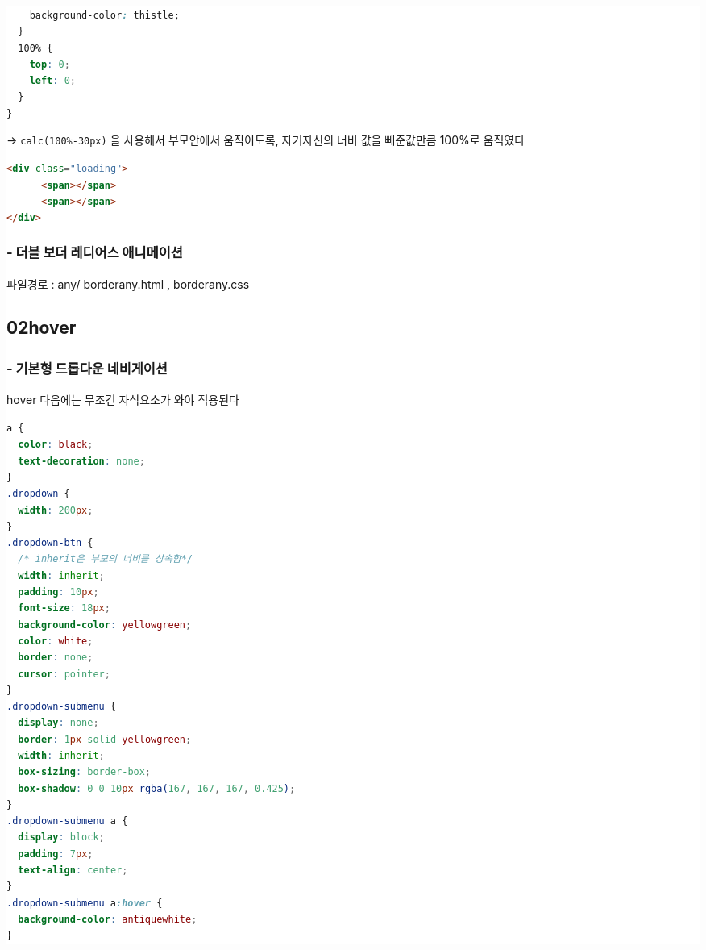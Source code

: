 ```css
    background-color: thistle;
  }
  100% {
    top: 0;
    left: 0;
  }
}
```

→ `calc(100%-30px)` 을 사용해서 부모안에서 움직이도록, 자기자신의 너비 값을 빼준값만큼 100%로 움직였다

``` html
<div class="loading">
      <span></span>
      <span></span>
</div>
```



### - 더블 보더 레디어스 애니메이션

파일경로 : any/ borderany.html , borderany.css 



## 02hover

### - 기본형 드롭다운 네비게이션

hover 다음에는 무조건 자식요소가 와야 적용된다

```css
a {
  color: black;
  text-decoration: none;
}
.dropdown {
  width: 200px;
}
.dropdown-btn {
  /* inherit은 부모의 너비를 상속함*/
  width: inherit;
  padding: 10px;
  font-size: 18px;
  background-color: yellowgreen;
  color: white;
  border: none;
  cursor: pointer;
}
.dropdown-submenu {
  display: none;
  border: 1px solid yellowgreen;
  width: inherit;
  box-sizing: border-box;
  box-shadow: 0 0 10px rgba(167, 167, 167, 0.425);
}
.dropdown-submenu a {
  display: block;
  padding: 7px;
  text-align: center;
}
.dropdown-submenu a:hover {
  background-color: antiquewhite;
}

```